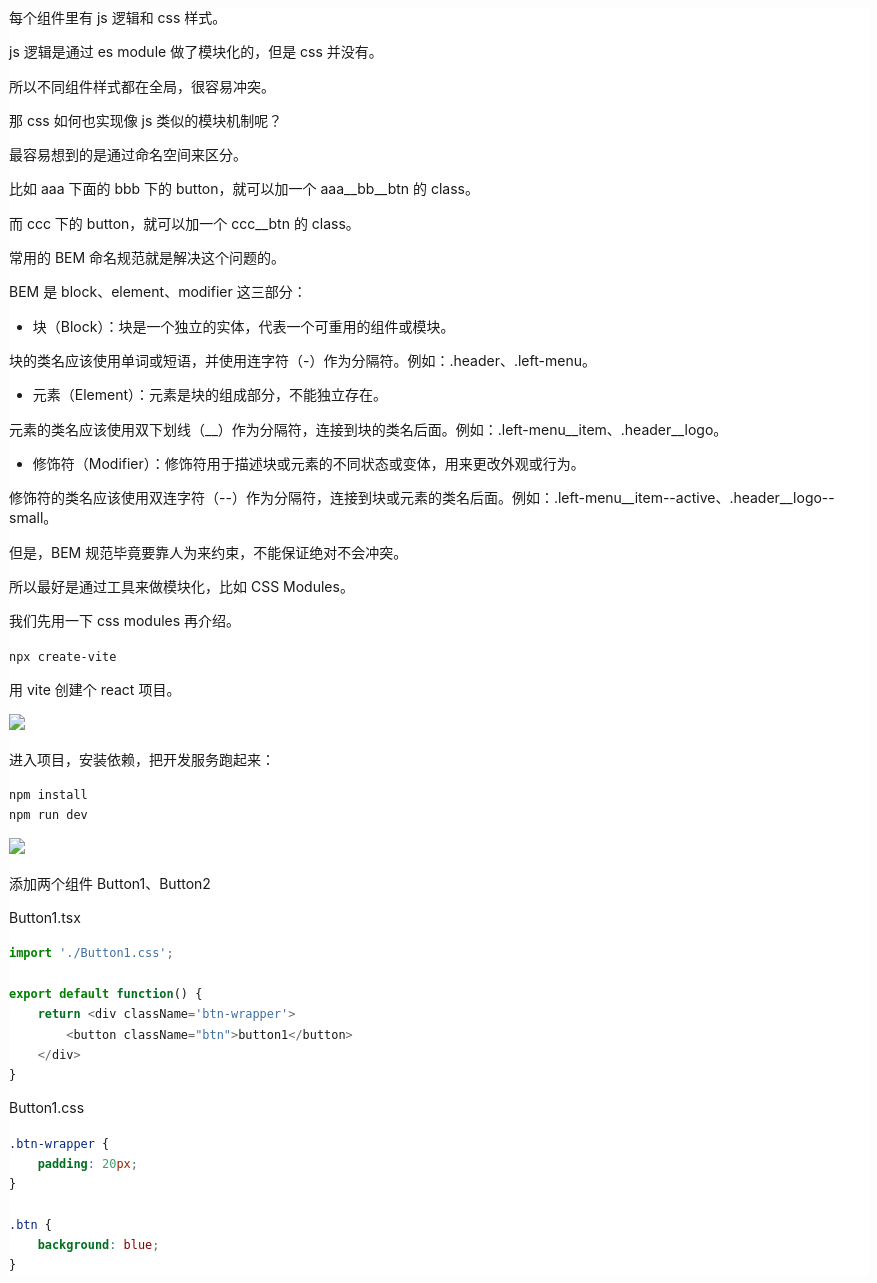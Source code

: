每个组件里有 js 逻辑和 css 样式。

js 逻辑是通过 es module 做了模块化的，但是 css 并没有。

所以不同组件样式都在全局，很容易冲突。

那 css 如何也实现像 js 类似的模块机制呢？

最容易想到的是通过命名空间来区分。

比如 aaa 下面的 bbb 下的 button，就可以加一个 aaa__bb__btn 的 class。

而 ccc 下的 button，就可以加一个 ccc__btn 的 class。

常用的 BEM 命名规范就是解决这个问题的。

BEM 是 block、element、modifier 这三部分：

- 块（Block）：块是一个独立的实体，代表一个可重用的组件或模块。

块的类名应该使用单词或短语，并使用连字符（-）作为分隔符。例如：.header、.left-menu。

- 元素（Element）：元素是块的组成部分，不能独立存在。

元素的类名应该使用双下划线（__）作为分隔符，连接到块的类名后面。例如：.left-menu__item、.header__logo。

- 修饰符（Modifier）：修饰符用于描述块或元素的不同状态或变体，用来更改外观或行为。

修饰符的类名应该使用双连字符（--）作为分隔符，连接到块或元素的类名后面。例如：.left-menu__item--active、.header__logo--small。

但是，BEM 规范毕竟要靠人为来约束，不能保证绝对不会冲突。

所以最好是通过工具来做模块化，比如 CSS Modules。

我们先用一下 css modules 再介绍。

```
npx create-vite
```
用 vite 创建个 react 项目。

![](https://p9-juejin.byteimg.com/tos-cn-i-k3u1fbpfcp/7d5ff67825564807ac9f26a80f674da7~tplv-k3u1fbpfcp-jj-mark:0:0:0:0:q75.image#?w=890&h=440&s=52284&e=png&b=010101)

进入项目，安装依赖，把开发服务跑起来：

```
npm install
npm run dev
```

![](https://p6-juejin.byteimg.com/tos-cn-i-k3u1fbpfcp/7e972da6534f4eccbc263615a33d0922~tplv-k3u1fbpfcp-jj-mark:0:0:0:0:q75.image#?w=724&h=254&s=34798&e=png&b=181818)

添加两个组件 Button1、Button2

Button1.tsx

```javascript
import './Button1.css';

export default function() {
    return <div className='btn-wrapper'>
        <button className="btn">button1</button>
    </div>
}
```
Button1.css
```css
.btn-wrapper {
    padding: 20px;
}

.btn {
    background: blue;
}
```